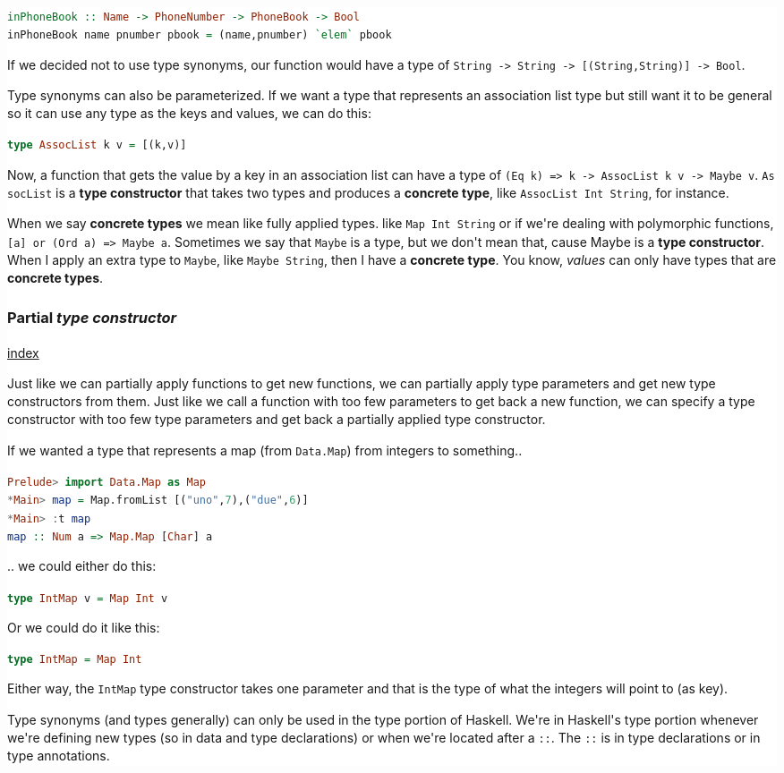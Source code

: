 ```haskell
inPhoneBook :: Name -> PhoneNumber -> PhoneBook -> Bool  
inPhoneBook name pnumber pbook = (name,pnumber) `elem` pbook 
```

If we decided not to use type synonyms, our function would have a type of `String -> String -> [(String,String)] -> Bool`.

Type synonyms can also be parameterized. If we want a type that represents an association list type but still want it to be general so it can use any type as the keys and values, we can do this:

```haskell
type AssocList k v = [(k,v)]  
```

Now, a function that gets the value by a key in an association list can have a type of `(Eq k) => k -> AssocList k v -> Maybe v`. `AssocList` is a **type constructor** that takes two types and produces a **concrete type**, like `AssocList Int String`, for instance.

When we say **concrete types** we mean like fully applied types. like `Map Int String` or if we're dealing with polymorphic functions, `[a] or (Ord a) => Maybe a`. Sometimes we say that `Maybe` is a type, but we don't mean that, cause Maybe is a **type constructor**. When I apply an extra type to `Maybe`, like `Maybe String`, then I have a **concrete type**. You know, *values* can only have types that are **concrete types**.

### Partial *type constructor*
[index](#index)

Just like we can partially apply functions to get new functions, we can partially apply type parameters and get new type constructors from them. Just like we call a function with too few parameters to get back a new function, we can specify a type constructor with too few type parameters and get back a partially applied type constructor.

If we wanted a type that represents a map (from `Data.Map`) from integers to something..

```haskell
Prelude> import Data.Map as Map
*Main> map = Map.fromList [("uno",7),("due",6)]
*Main> :t map
map :: Num a => Map.Map [Char] a
```

.. we could either do this:

```haskell
type IntMap v = Map Int v  
```

Or we could do it like this:

```haskell
type IntMap = Map Int  
```

Either way, the `IntMap` type constructor takes one parameter and that is the type of what the integers will point to (as key).

Type synonyms (and types generally) can only be used in the type portion of Haskell. We're in Haskell's type portion whenever we're defining new types (so in data and type declarations) or when we're located after a `::`. The `::` is in type declarations or in type annotations.
